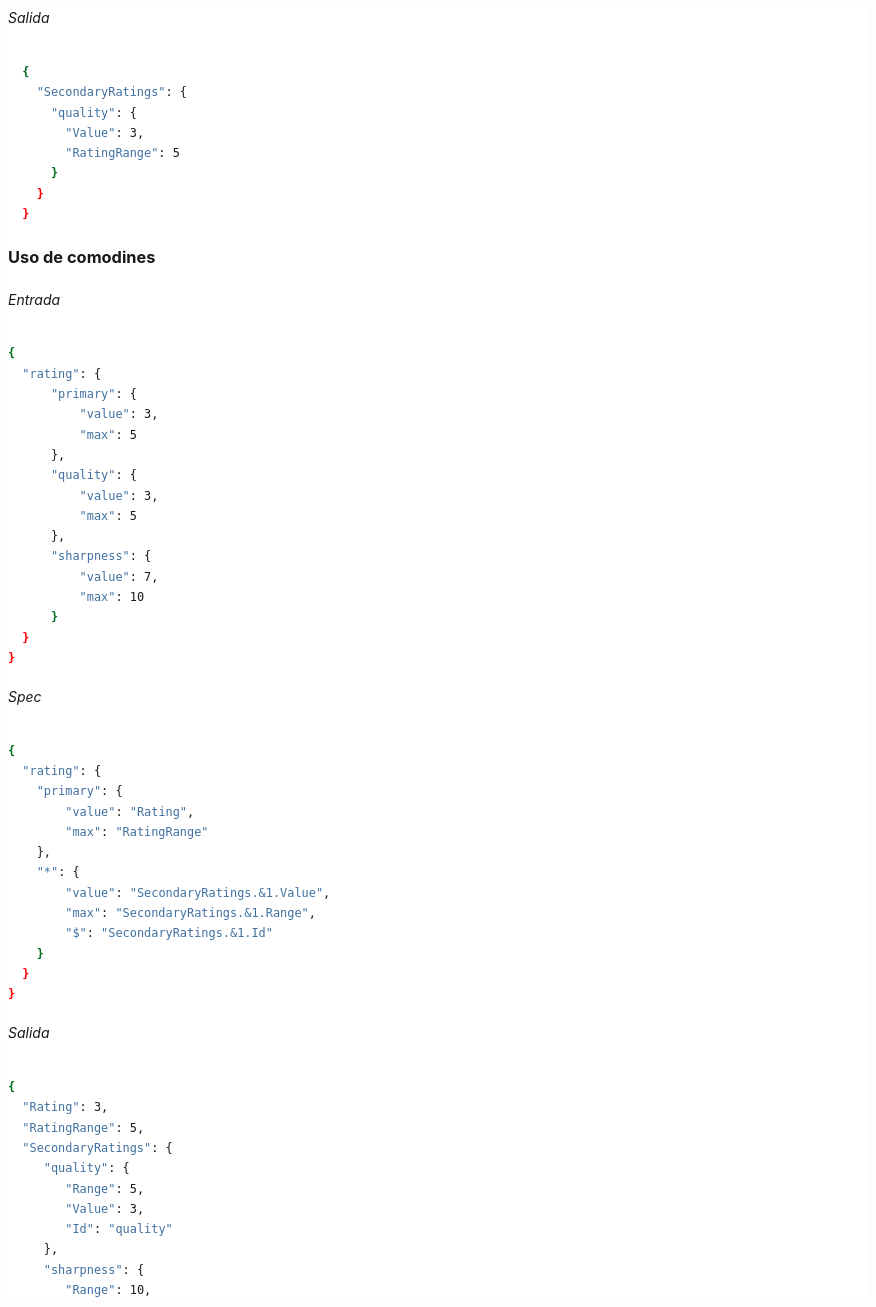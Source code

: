 ###### Salida
```bash
  {
    "SecondaryRatings": {
      "quality": {
        "Value": 3,
        "RatingRange": 5
      }
    }
  }
```

### Uso de comodines 

###### Entrada
```bash
{
  "rating": {
      "primary": {
          "value": 3,  
          "max": 5      
      },
      "quality": {    
          "value": 3,  
          "max": 5     
      },
      "sharpness": {   
          "value": 7,  
          "max": 10   
      }
  }
}
```

###### Spec
```bash
{
  "rating": {
    "primary": {
        "value": "Rating",                       
        "max": "RatingRange"                     
    },
    "*": {                                        
        "value": "SecondaryRatings.&1.Value",                                 
        "max": "SecondaryRatings.&1.Range",      
        "$": "SecondaryRatings.&1.Id"                                                                                                        
    }
  }
}
```

###### Salida
```bash
{
  "Rating": 3,
  "RatingRange": 5,
  "SecondaryRatings": {
     "quality": {
        "Range": 5,
        "Value": 3,
        "Id": "quality"    
     },
     "sharpness": {
        "Range": 10,
```